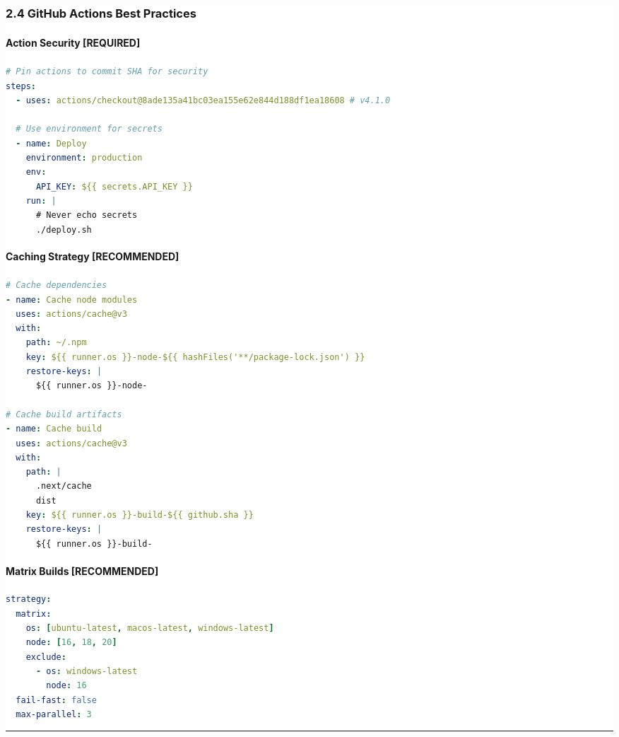 ### 2.4 GitHub Actions Best Practices

#### Action Security **[REQUIRED]**
```yaml
# Pin actions to commit SHA for security
steps:
  - uses: actions/checkout@8ade135a41bc03ea155e62e844d188df1ea18608 # v4.1.0
  
  # Use environment for secrets
  - name: Deploy
    environment: production
    env:
      API_KEY: ${{ secrets.API_KEY }}
    run: |
      # Never echo secrets
      ./deploy.sh
```

#### Caching Strategy **[RECOMMENDED]**
```yaml
# Cache dependencies
- name: Cache node modules
  uses: actions/cache@v3
  with:
    path: ~/.npm
    key: ${{ runner.os }}-node-${{ hashFiles('**/package-lock.json') }}
    restore-keys: |
      ${{ runner.os }}-node-

# Cache build artifacts
- name: Cache build
  uses: actions/cache@v3
  with:
    path: |
      .next/cache
      dist
    key: ${{ runner.os }}-build-${{ github.sha }}
    restore-keys: |
      ${{ runner.os }}-build-
```

#### Matrix Builds **[RECOMMENDED]**
```yaml
strategy:
  matrix:
    os: [ubuntu-latest, macos-latest, windows-latest]
    node: [16, 18, 20]
    exclude:
      - os: windows-latest
        node: 16
  fail-fast: false
  max-parallel: 3
```

---